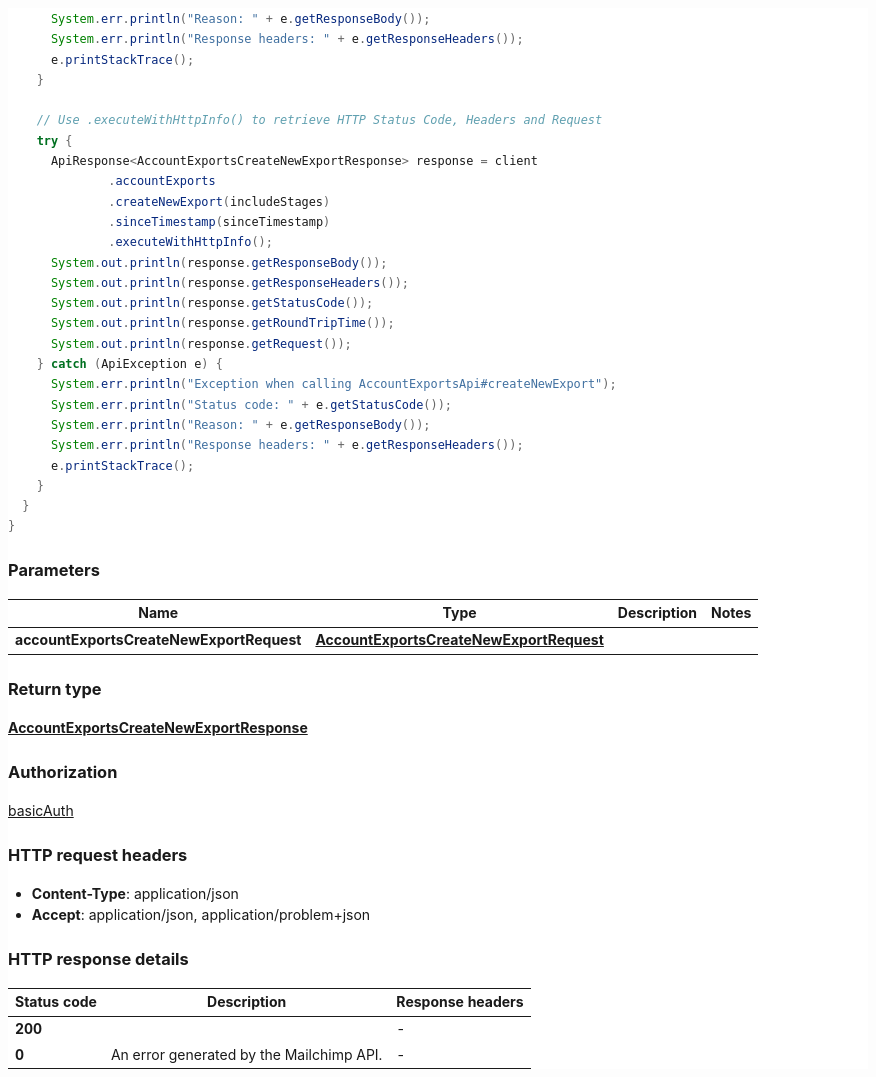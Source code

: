 ```java
      System.err.println("Reason: " + e.getResponseBody());
      System.err.println("Response headers: " + e.getResponseHeaders());
      e.printStackTrace();
    }

    // Use .executeWithHttpInfo() to retrieve HTTP Status Code, Headers and Request
    try {
      ApiResponse<AccountExportsCreateNewExportResponse> response = client
              .accountExports
              .createNewExport(includeStages)
              .sinceTimestamp(sinceTimestamp)
              .executeWithHttpInfo();
      System.out.println(response.getResponseBody());
      System.out.println(response.getResponseHeaders());
      System.out.println(response.getStatusCode());
      System.out.println(response.getRoundTripTime());
      System.out.println(response.getRequest());
    } catch (ApiException e) {
      System.err.println("Exception when calling AccountExportsApi#createNewExport");
      System.err.println("Status code: " + e.getStatusCode());
      System.err.println("Reason: " + e.getResponseBody());
      System.err.println("Response headers: " + e.getResponseHeaders());
      e.printStackTrace();
    }
  }
}

```

### Parameters

| Name | Type | Description  | Notes |
|------------- | ------------- | ------------- | -------------|
| **accountExportsCreateNewExportRequest** | [**AccountExportsCreateNewExportRequest**](AccountExportsCreateNewExportRequest.md)|  | |

### Return type

[**AccountExportsCreateNewExportResponse**](AccountExportsCreateNewExportResponse.md)

### Authorization

[basicAuth](../README.md#basicAuth)

### HTTP request headers

 - **Content-Type**: application/json
 - **Accept**: application/json, application/problem+json

### HTTP response details
| Status code | Description | Response headers |
|-------------|-------------|------------------|
| **200** |  |  -  |
| **0** | An error generated by the Mailchimp API. |  -  |
